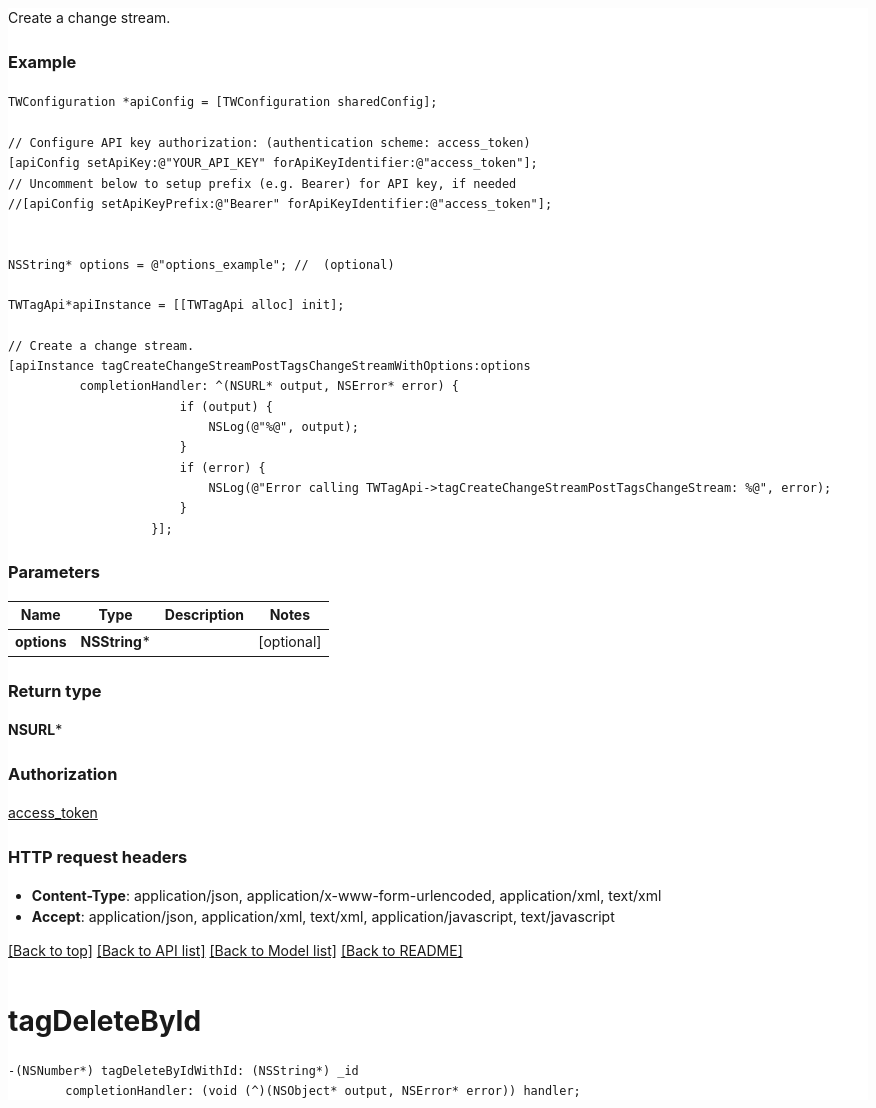 Create a change stream.

### Example 
```objc
TWConfiguration *apiConfig = [TWConfiguration sharedConfig];

// Configure API key authorization: (authentication scheme: access_token)
[apiConfig setApiKey:@"YOUR_API_KEY" forApiKeyIdentifier:@"access_token"];
// Uncomment below to setup prefix (e.g. Bearer) for API key, if needed
//[apiConfig setApiKeyPrefix:@"Bearer" forApiKeyIdentifier:@"access_token"];


NSString* options = @"options_example"; //  (optional)

TWTagApi*apiInstance = [[TWTagApi alloc] init];

// Create a change stream.
[apiInstance tagCreateChangeStreamPostTagsChangeStreamWithOptions:options
          completionHandler: ^(NSURL* output, NSError* error) {
                        if (output) {
                            NSLog(@"%@", output);
                        }
                        if (error) {
                            NSLog(@"Error calling TWTagApi->tagCreateChangeStreamPostTagsChangeStream: %@", error);
                        }
                    }];
```

### Parameters

Name | Type | Description  | Notes
------------- | ------------- | ------------- | -------------
 **options** | **NSString***|  | [optional] 

### Return type

**NSURL***

### Authorization

[access_token](../README.md#access_token)

### HTTP request headers

 - **Content-Type**: application/json, application/x-www-form-urlencoded, application/xml, text/xml
 - **Accept**: application/json, application/xml, text/xml, application/javascript, text/javascript

[[Back to top]](#) [[Back to API list]](../README.md#documentation-for-api-endpoints) [[Back to Model list]](../README.md#documentation-for-models) [[Back to README]](../README.md)

# **tagDeleteById**
```objc
-(NSNumber*) tagDeleteByIdWithId: (NSString*) _id
        completionHandler: (void (^)(NSObject* output, NSError* error)) handler;
```

